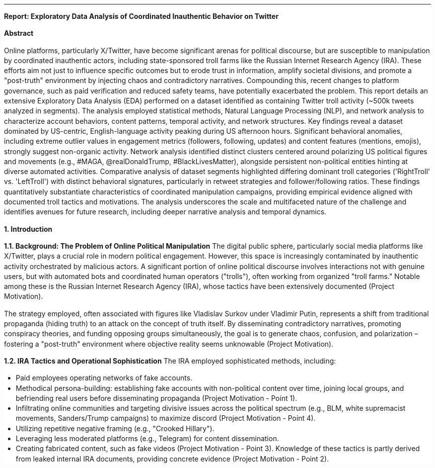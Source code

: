 
---

**Report: Exploratory Data Analysis of Coordinated Inauthentic Behavior on Twitter**

**Abstract**

Online platforms, particularly X/Twitter, have become significant arenas for political discourse, but are susceptible to manipulation by coordinated inauthentic actors, including state-sponsored troll farms like the Russian Internet Research Agency (IRA). These efforts aim not just to influence specific outcomes but to erode trust in information, amplify societal divisions, and promote a "post-truth" environment by injecting chaos and contradictory narratives. Compounding this, recent changes to platform governance, such as paid verification and reduced safety teams, have potentially exacerbated the problem. This report details an extensive Exploratory Data Analysis (EDA) performed on a dataset identified as containing Twitter troll activity (~500k tweets analyzed in segments). The analysis employed statistical methods, Natural Language Processing (NLP), and network analysis to characterize account behaviors, content patterns, temporal activity, and network structures. Key findings reveal a dataset dominated by US-centric, English-language activity peaking during US afternoon hours. Significant behavioral anomalies, including extreme outlier values in engagement metrics (followers, following, updates) and content features (mentions, emojis), strongly suggest non-organic activity. Network analysis identified distinct clusters centered around polarizing US political figures and movements (e.g., #MAGA, @realDonaldTrump, #BlackLivesMatter), alongside persistent non-political entities hinting at diverse automated activities. Comparative analysis of dataset segments highlighted differing dominant troll categories ('RightTroll' vs. 'LeftTroll') with distinct behavioral signatures, particularly in retweet strategies and follower/following ratios. These findings quantitatively substantiate characteristics of coordinated manipulation campaigns, providing empirical evidence aligned with documented troll tactics and motivations. The analysis underscores the scale and multifaceted nature of the challenge and identifies avenues for future research, including deeper narrative analysis and temporal dynamics.

**1. Introduction**

**1.1. Background: The Problem of Online Political Manipulation**
The digital public sphere, particularly social media platforms like X/Twitter, plays a crucial role in modern political engagement. However, this space is increasingly contaminated by inauthentic activity orchestrated by malicious actors. A significant portion of online political discourse involves interactions not with genuine users, but with automated bots and coordinated human operators ("trolls"), often working from organized "troll farms." Notable among these is the Russian Internet Research Agency (IRA), whose tactics have been extensively documented (Project Motivation).

The strategy employed, often associated with figures like Vladislav Surkov under Vladimir Putin, represents a shift from traditional propaganda (hiding truth) to an attack on the concept of truth itself. By disseminating contradictory narratives, promoting conspiracy theories, and funding opposing groups simultaneously, the goal is to generate chaos, confusion, and polarization – fostering a "post-truth" environment where objective reality seems unknowable (Project Motivation).

**1.2. IRA Tactics and Operational Sophistication**
The IRA employed sophisticated methods, including:
*   Paid employees operating networks of fake accounts.
*   Methodical persona-building: establishing fake accounts with non-political content over time, joining local groups, and befriending real users before disseminating propaganda (Project Motivation - Point 1).
*   Infiltrating online communities and targeting divisive issues across the political spectrum (e.g., BLM, white supremacist movements, Sanders/Trump campaigns) to maximize discord (Project Motivation - Point 4).
*   Utilizing repetitive negative framing (e.g., "Crooked Hillary").
*   Leveraging less moderated platforms (e.g., Telegram) for content dissemination.
*   Creating fabricated content, such as fake videos (Project Motivation - Point 3).
Knowledge of these tactics is partly derived from leaked internal IRA documents, providing concrete evidence (Project Motivation - Point 2).
